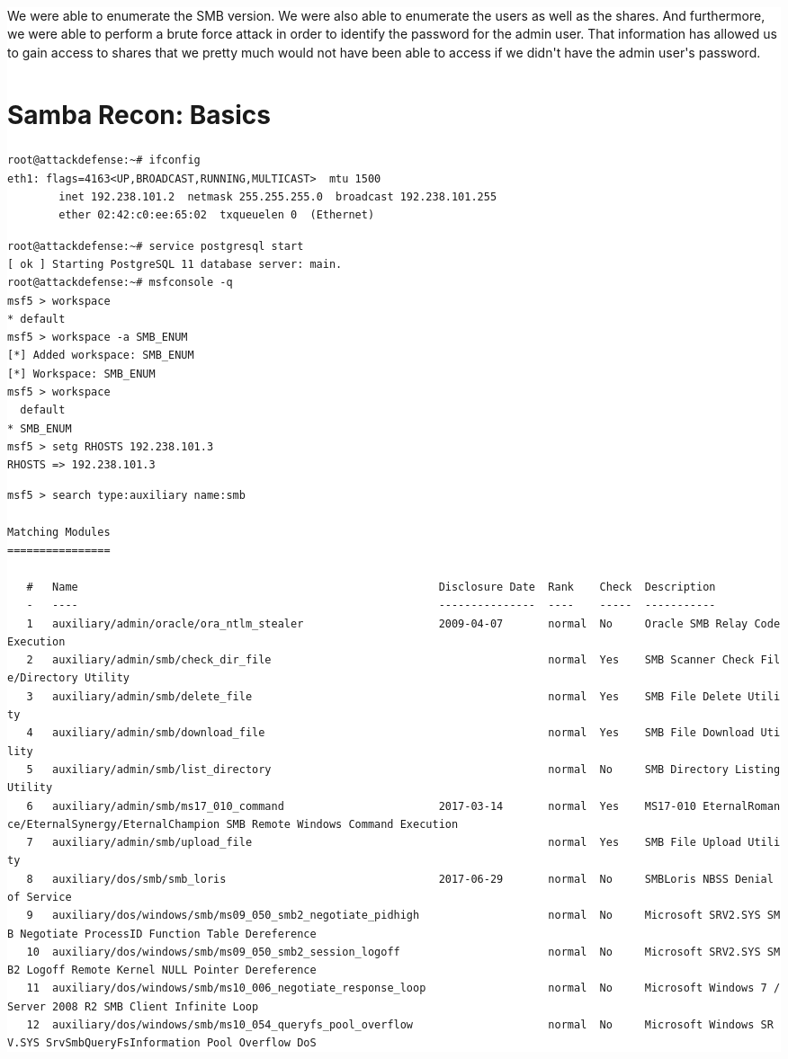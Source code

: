 We were able to enumerate the SMB version. We were also able to enumerate the users as well as the shares. And furthermore, we were able to perform a brute force attack in order to identify the password for the admin user. That information has allowed us to gain access to shares that we pretty much would not have been able to access if we didn't have the admin user's password.

# Samba Recon: Basics
```
root@attackdefense:~# ifconfig
eth1: flags=4163<UP,BROADCAST,RUNNING,MULTICAST>  mtu 1500
        inet 192.238.101.2  netmask 255.255.255.0  broadcast 192.238.101.255
        ether 02:42:c0:ee:65:02  txqueuelen 0  (Ethernet)
```

```
root@attackdefense:~# service postgresql start
[ ok ] Starting PostgreSQL 11 database server: main.
root@attackdefense:~# msfconsole -q
msf5 > workspace
* default
msf5 > workspace -a SMB_ENUM
[*] Added workspace: SMB_ENUM
[*] Workspace: SMB_ENUM
msf5 > workspace
  default
* SMB_ENUM
msf5 > setg RHOSTS 192.238.101.3
RHOSTS => 192.238.101.3
```

```
msf5 > search type:auxiliary name:smb

Matching Modules
================

   #   Name                                                        Disclosure Date  Rank    Check  Description
   -   ----                                                        ---------------  ----    -----  -----------
   1   auxiliary/admin/oracle/ora_ntlm_stealer                     2009-04-07       normal  No     Oracle SMB Relay Code Execution
   2   auxiliary/admin/smb/check_dir_file                                           normal  Yes    SMB Scanner Check File/Directory Utility
   3   auxiliary/admin/smb/delete_file                                              normal  Yes    SMB File Delete Utility
   4   auxiliary/admin/smb/download_file                                            normal  Yes    SMB File Download Utility
   5   auxiliary/admin/smb/list_directory                                           normal  No     SMB Directory Listing Utility
   6   auxiliary/admin/smb/ms17_010_command                        2017-03-14       normal  Yes    MS17-010 EternalRomance/EternalSynergy/EternalChampion SMB Remote Windows Command Execution
   7   auxiliary/admin/smb/upload_file                                              normal  Yes    SMB File Upload Utility
   8   auxiliary/dos/smb/smb_loris                                 2017-06-29       normal  No     SMBLoris NBSS Denial of Service
   9   auxiliary/dos/windows/smb/ms09_050_smb2_negotiate_pidhigh                    normal  No     Microsoft SRV2.SYS SMB Negotiate ProcessID Function Table Dereference
   10  auxiliary/dos/windows/smb/ms09_050_smb2_session_logoff                       normal  No     Microsoft SRV2.SYS SMB2 Logoff Remote Kernel NULL Pointer Dereference
   11  auxiliary/dos/windows/smb/ms10_006_negotiate_response_loop                   normal  No     Microsoft Windows 7 / Server 2008 R2 SMB Client Infinite Loop
   12  auxiliary/dos/windows/smb/ms10_054_queryfs_pool_overflow                     normal  No     Microsoft Windows SRV.SYS SrvSmbQueryFsInformation Pool Overflow DoS
```